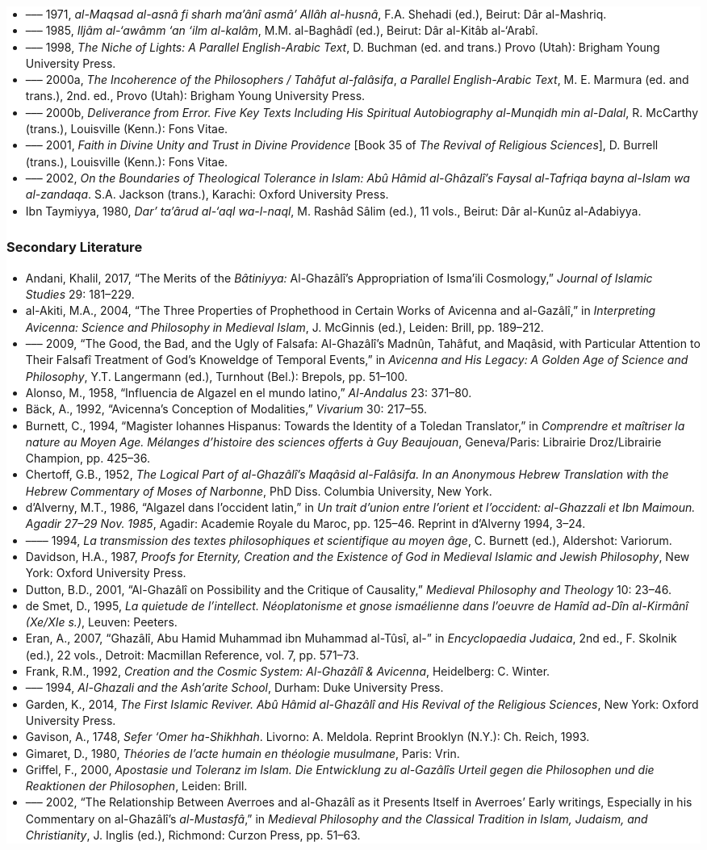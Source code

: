 * ––– 1971, *al-Maqsad al-asnâ fi sharh ma’ânî asmâ’ Allâh al-husnâ*, F.A. Shehadi (ed.), Beirut: Dâr al-Mashriq.
* ––– 1985, *Iljâm al-‘awâmm ‘an ‘ilm al-kalâm*, M.M. al-Baghâdî (ed.), Beirut: Dâr al-Kitâb al-‘Arabî.
* ––– 1998, *The Niche of Lights: A Parallel English-Arabic Text*, D. Buchman (ed. and trans.) Provo (Utah): Brigham Young University Press.
* ––– 2000a, *The Incoherence of the Philosophers / Tahâfut al-falâsifa*, *a Parallel English-Arabic Text*, M. E. Marmura (ed. and trans.), 2nd. ed., Provo (Utah): Brigham Young University Press.
* ––– 2000b, *Deliverance from Error. Five Key Texts Including His Spiritual Autobiography al-Munqidh min al-Dalal*, R. McCarthy (trans.), Louisville (Kenn.): Fons Vitae.
* ––– 2001, *Faith in Divine Unity and Trust in Divine Providence* [Book 35 of *The Revival of Religious Sciences*], D. Burrell (trans.), Louisville (Kenn.): Fons Vitae.
* ––– 2002, *On the Boundaries of Theological Tolerance in Islam: Abû Hâmid al-Ghâzalî’s Faysal al-Tafriqa bayna al-Islam wa al-zandaqa*. S.A. Jackson (trans.), Karachi: Oxford University Press.
* Ibn Taymiyya, 1980, *Dar’ ta’ârud al-‘aql wa-l-naql*, M. Rashâd Sâlim (ed.), 11 vols., Beirut: Dâr al-Kunûz al-Adabiyya.

### Secondary Literature

* Andani, Khalil, 2017, “The Merits of the *Bâtiniyya:* Al-Ghazâlî’s Appropriation of Isma’ili Cosmology,” *Journal of Islamic Studies* 29: 181–229.
* al-Akiti, M.A., 2004, “The Three Properties of Prophethood in Certain Works of Avicenna and al-Gazâlî,” in *Interpreting Avicenna: Science and Philosophy in Medieval Islam*, J. McGinnis (ed.), Leiden: Brill, pp. 189–212.
* ––– 2009, “The Good, the Bad, and the Ugly of Falsafa: Al-Ghazâlî’s Madnûn, Tahâfut, and Maqâsid, with Particular Attention to Their Falsafî Treatment of God’s Knoweldge of Temporal Events,” in *Avicenna and His Legacy: A Golden Age of Science and Philosophy*, Y.T. Langermann (ed.), Turnhout (Bel.): Brepols, pp. 51–100.
* Alonso, M., 1958, “Influencia de Algazel en el mundo latino,” *Al-Andalus* 23: 371–80.
* Bäck, A., 1992, “Avicenna’s Conception of Modalities,” *Vivarium* 30: 217–55.
* Burnett, C., 1994, “Magister Iohannes Hispanus: Towards the Identity of a Toledan Translator,” in *Comprendre et maîtriser la nature au Moyen Age. Mélanges d’histoire des sciences offerts à Guy Beaujouan*, Geneva/Paris: Librairie Droz/Librairie Champion, pp. 425–36.
* Chertoff, G.B., 1952, *The Logical Part of al-Ghazâlî’s Maqâsid al-Falâsifa. In an Anonymous Hebrew Translation with the Hebrew Commentary of Moses of Narbonne*, PhD Diss. Columbia University, New York.
* d’Alverny, M.T., 1986, “Algazel dans l’occident latin,” in *Un trait d’union entre l’orient et l’occident: al-Ghazzali et Ibn Maimoun. Agadir 27–29 Nov. 1985*, Agadir: Academie Royale du Maroc, pp. 125–46. Reprint in d’Alverny 1994, 3–24.
* –––– 1994, *La transmission des textes philosophiques et scientifique au moyen âge*, C. Burnett (ed.), Aldershot: Variorum.
* Davidson, H.A., 1987, *Proofs for Eternity, Creation and the Existence of God in Medieval Islamic and Jewish Philosophy*, New York: Oxford University Press.
* Dutton, B.D., 2001, “Al-Ghazâlî on Possibility and the Critique of Causality,” *Medieval Philosophy and Theology* 10: 23–46.
* de Smet, D., 1995, *La quietude de l’intellect. Néoplatonisme et gnose ismaélienne dans l’oeuvre de Hamîd ad-Dîn al-Kirmânî (Xe/XIe s.)*, Leuven: Peeters.
* Eran, A., 2007, “Ghazâlî, Abu Hamid Muhammad ibn Muhammad al-Tûsî, al-” in *Encyclopaedia Judaica*, 2nd ed., F. Skolnik (ed.), 22 vols., Detroit: Macmillan Reference, vol. 7, pp. 571–73.
* Frank, R.M., 1992, *Creation and the Cosmic System: Al-Ghazâlî & Avicenna*, Heidelberg: C. Winter.
* ––– 1994, *Al-Ghazali and the Ash’arite School*, Durham: Duke University Press.
* Garden, K., 2014, *The First Islamic Reviver. Abû Hâmid al-Ghazâlî and His Revival of the Religious Sciences*, New York: Oxford University Press.
* Gavison, A., 1748, *Sefer ‘Omer ha-Shikhhah*. Livorno: A. Meldola. Reprint Brooklyn (N.Y.): Ch. Reich, 1993.
* Gimaret, D., 1980, *Théories de l’acte humain en théologie musulmane*, Paris: Vrin.
* Griffel, F., 2000, *Apostasie und Toleranz im Islam. Die Entwicklung zu al-Gazâlîs Urteil gegen die Philosophen und die Reaktionen der Philosophen*, Leiden: Brill.
* ––– 2002, “The Relationship Between Averroes and al-Ghazâlî as it Presents Itself in Averroes’ Early writings, Especially in his Commentary on al-Ghazâlî’s *al-Mustasfâ*,” in *Medieval Philosophy and the Classical Tradition in Islam, Judaism, and Christianity*, J. Inglis (ed.), Richmond: Curzon Press, pp. 51–63.